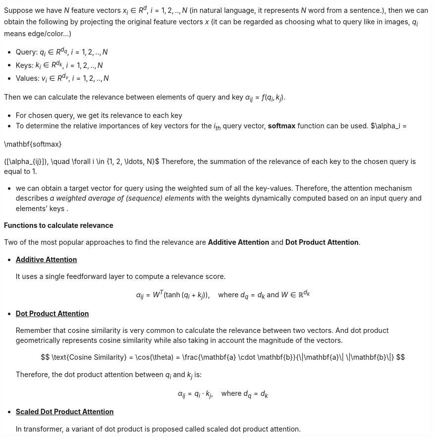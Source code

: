 Suppose we have $N$ feature vectors $x_i \in R^d$, $i=1,2,..,N$ (in natural language, it represents $N$ word from a sentence.), then we can obtain the following by projecting the original feature vectors $x$ (it can be regarded as choosing what to query like in images, $q_i$ means edge/color…)

- Query: $q_i \in R^{d_q}$, $i=1,2,..,N$
- Keys: $k_i \in R^{d_k}$, $i=1,2,..,N$
- Values: $v_i \in R^{d_v}$, $i=1,2,..,N$

Then we can calculate the relevance between elements of query and key $\alpha_{ij} = f(q_i, k_j)$. 

- For chosen query, we get its relevance to each key
- To determine the relative importances of key vectors for the $i_{th}$ query vector, **softmax** function can be used.
 $\alpha_i = 

\mathbf{softmax}

([\alpha_{ij}]), \quad \forall i \in \{1, 2, \ldots, N\}$
Therefore, the summation of the relevance of each key to the chosen query is equal to 1.
- we can obtain a target vector for query using the weighted sum of all the key-values. Therefore, the attention mechanism describes *a weighted average of (sequence) elements* with the weights dynamically computed based on an input query and elements’ keys .

**Functions to calculate relevance**

Two of the most popular approaches to find the relevance are **Additive Attention** and **Dot Product Attention**.

- [**Additive Attention**](https://arxiv.org/abs/1409.0473)
    
    It uses a single feedforward layer to compute a relevance score.
    
    $$
    \alpha_{ij} = W^T \left( \tanh(q_i + k_j) \right), \quad \text{where } d_q = d_k \text{ and } W \in \mathbb{R}^{d_k}
    $$
    
- [**Dot Product Attention**](https://arxiv.org/pdf/1508.04025.pdf)
    
    Remember that cosine similarity is very common to calculate the relevance between two vectors. And dot product geometrically represents cosine similarity while also taking in account the magnitude of the vectors.
    
    $$
    \text{Cosine Similarity} = \cos(\theta) = \frac{\mathbf{a} \cdot \mathbf{b}}{\|\mathbf{a}\| \|\mathbf{b}\|} 
    $$
    
    Therefore, the dot product attention between $q_i$ and $k_j$ is:
    
    $$
    \alpha_{ij} = q_i \cdot k_j , \quad \text{where } d_q = d_k
    $$
    
- [**Scaled Dot Product Attention**](https://papers.nips.cc/paper/7181-attention-is-all-you-need.pdf)
    
    In transformer, a variant of dot product is proposed called scaled dot product attention.
    